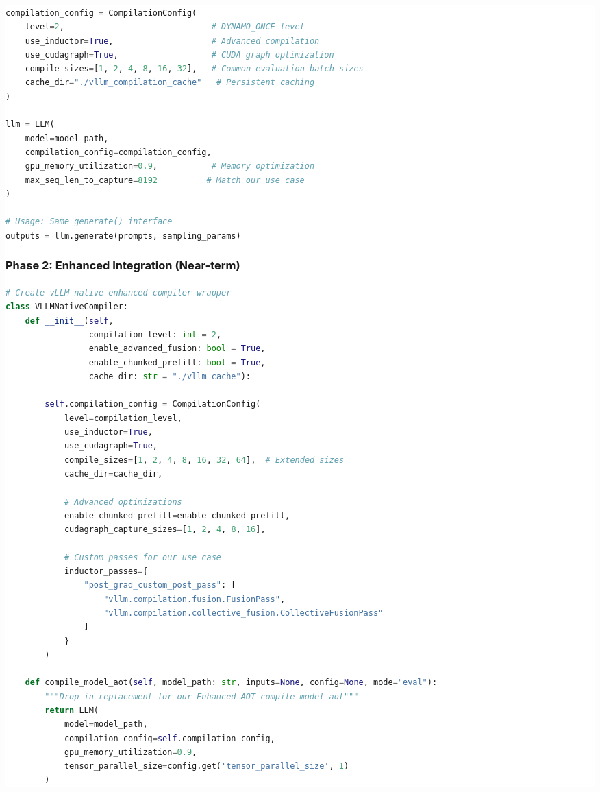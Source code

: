 ```python
compilation_config = CompilationConfig(
    level=2,                              # DYNAMO_ONCE level
    use_inductor=True,                    # Advanced compilation
    use_cudagraph=True,                   # CUDA graph optimization  
    compile_sizes=[1, 2, 4, 8, 16, 32],   # Common evaluation batch sizes
    cache_dir="./vllm_compilation_cache"   # Persistent caching
)

llm = LLM(
    model=model_path,
    compilation_config=compilation_config,
    gpu_memory_utilization=0.9,           # Memory optimization
    max_seq_len_to_capture=8192          # Match our use case
)

# Usage: Same generate() interface
outputs = llm.generate(prompts, sampling_params)
```

### Phase 2: Enhanced Integration (Near-term)

```python
# Create vLLM-native enhanced compiler wrapper
class VLLMNativeCompiler:
    def __init__(self, 
                 compilation_level: int = 2,
                 enable_advanced_fusion: bool = True,
                 enable_chunked_prefill: bool = True,
                 cache_dir: str = "./vllm_cache"):
        
        self.compilation_config = CompilationConfig(
            level=compilation_level,
            use_inductor=True,
            use_cudagraph=True,
            compile_sizes=[1, 2, 4, 8, 16, 32, 64],  # Extended sizes
            cache_dir=cache_dir,
            
            # Advanced optimizations
            enable_chunked_prefill=enable_chunked_prefill,
            cudagraph_capture_sizes=[1, 2, 4, 8, 16],
            
            # Custom passes for our use case
            inductor_passes={
                "post_grad_custom_post_pass": [
                    "vllm.compilation.fusion.FusionPass",
                    "vllm.compilation.collective_fusion.CollectiveFusionPass"
                ]
            }
        )
    
    def compile_model_aot(self, model_path: str, inputs=None, config=None, mode="eval"):
        """Drop-in replacement for our Enhanced AOT compile_model_aot"""
        return LLM(
            model=model_path,
            compilation_config=self.compilation_config,
            gpu_memory_utilization=0.9,
            tensor_parallel_size=config.get('tensor_parallel_size', 1)
        )
```

